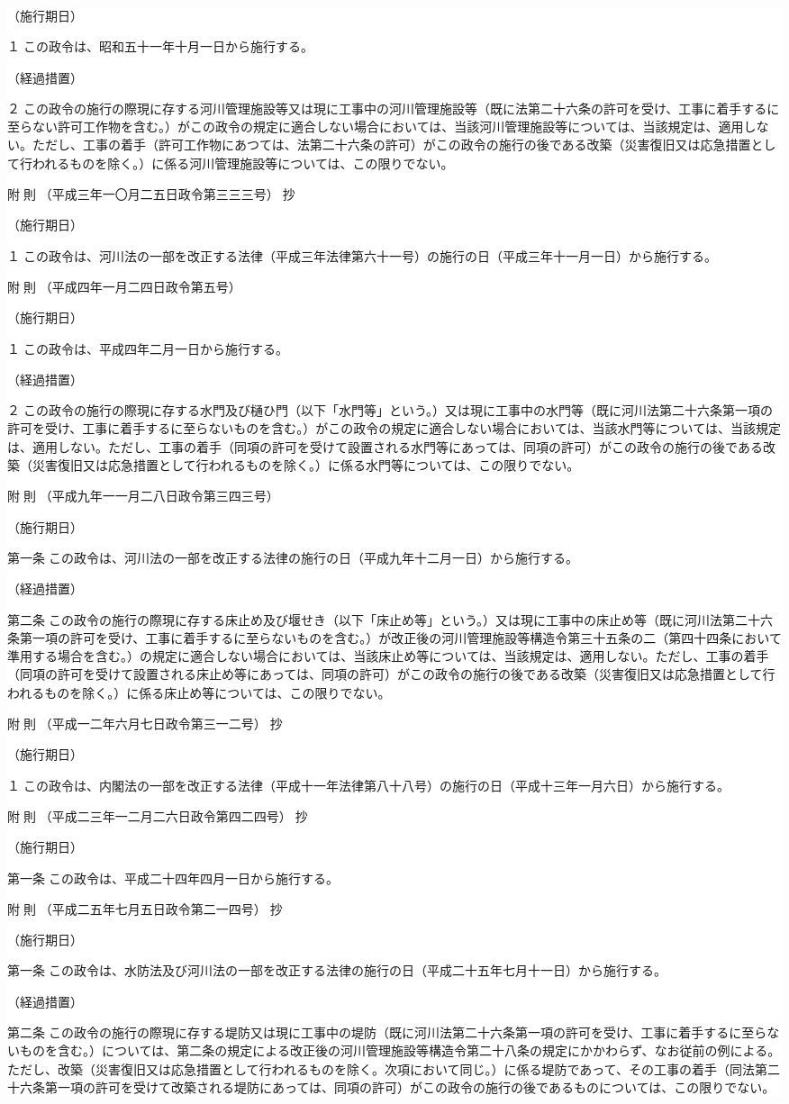 （施行期日）

１ この政令は、昭和五十一年十月一日から施行する。

（経過措置）

２ この政令の施行の際現に存する河川管理施設等又は現に工事中の河川管理施設等（既に法第二十六条の許可を受け、工事に着手するに至らない許可工作物を含む。）がこの政令の規定に適合しない場合においては、当該河川管理施設等については、当該規定は、適用しない。ただし、工事の着手（許可工作物にあつては、法第二十六条の許可）がこの政令の施行の後である改築（災害復旧又は応急措置として行われるものを除く。）に係る河川管理施設等については、この限りでない。

附 則 （平成三年一〇月二五日政令第三三三号） 抄

（施行期日）

１ この政令は、河川法の一部を改正する法律（平成三年法律第六十一号）の施行の日（平成三年十一月一日）から施行する。

附 則 （平成四年一月二四日政令第五号）

（施行期日）

１ この政令は、平成四年二月一日から施行する。

（経過措置）

２ この政令の施行の際現に存する水門及び樋ひ門（以下「水門等」という。）又は現に工事中の水門等（既に河川法第二十六条第一項の許可を受け、工事に着手するに至らないものを含む。）がこの政令の規定に適合しない場合においては、当該水門等については、当該規定は、適用しない。ただし、工事の着手（同項の許可を受けて設置される水門等にあっては、同項の許可）がこの政令の施行の後である改築（災害復旧又は応急措置として行われるものを除く。）に係る水門等については、この限りでない。

附 則 （平成九年一一月二八日政令第三四三号）

（施行期日）

第一条 この政令は、河川法の一部を改正する法律の施行の日（平成九年十二月一日）から施行する。

（経過措置）

第二条 この政令の施行の際現に存する床止め及び堰せき（以下「床止め等」という。）又は現に工事中の床止め等（既に河川法第二十六条第一項の許可を受け、工事に着手するに至らないものを含む。）が改正後の河川管理施設等構造令第三十五条の二（第四十四条において準用する場合を含む。）の規定に適合しない場合においては、当該床止め等については、当該規定は、適用しない。ただし、工事の着手（同項の許可を受けて設置される床止め等にあっては、同項の許可）がこの政令の施行の後である改築（災害復旧又は応急措置として行われるものを除く。）に係る床止め等については、この限りでない。

附 則 （平成一二年六月七日政令第三一二号） 抄

（施行期日）

１ この政令は、内閣法の一部を改正する法律（平成十一年法律第八十八号）の施行の日（平成十三年一月六日）から施行する。

附 則 （平成二三年一二月二六日政令第四二四号） 抄

（施行期日）

第一条 この政令は、平成二十四年四月一日から施行する。

附 則 （平成二五年七月五日政令第二一四号） 抄

（施行期日）

第一条 この政令は、水防法及び河川法の一部を改正する法律の施行の日（平成二十五年七月十一日）から施行する。

（経過措置）

第二条 この政令の施行の際現に存する堤防又は現に工事中の堤防（既に河川法第二十六条第一項の許可を受け、工事に着手するに至らないものを含む。）については、第二条の規定による改正後の河川管理施設等構造令第二十八条の規定にかかわらず、なお従前の例による。ただし、改築（災害復旧又は応急措置として行われるものを除く。次項において同じ。）に係る堤防であって、その工事の着手（同法第二十六条第一項の許可を受けて改築される堤防にあっては、同項の許可）がこの政令の施行の後であるものについては、この限りでない。
